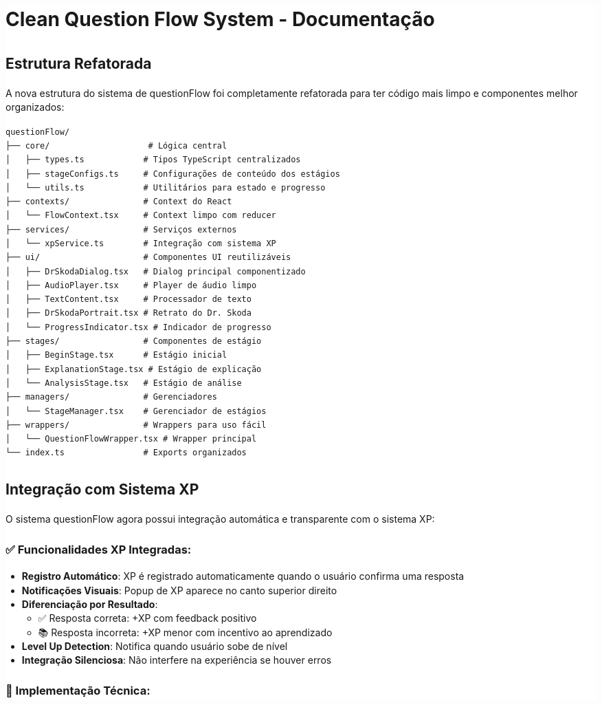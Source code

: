 # Clean Question Flow System - Documentação

## Estrutura Refatorada

A nova estrutura do sistema de questionFlow foi completamente refatorada para ter código mais limpo e componentes melhor organizados:

```
questionFlow/
├── core/                    # Lógica central
│   ├── types.ts            # Tipos TypeScript centralizados
│   ├── stageConfigs.ts     # Configurações de conteúdo dos estágios
│   └── utils.ts            # Utilitários para estado e progresso
├── contexts/               # Context do React
│   └── FlowContext.tsx     # Context limpo com reducer
├── services/               # Serviços externos
│   └── xpService.ts        # Integração com sistema XP
├── ui/                     # Componentes UI reutilizáveis
│   ├── DrSkodaDialog.tsx   # Dialog principal componentizado
│   ├── AudioPlayer.tsx     # Player de áudio limpo
│   ├── TextContent.tsx     # Processador de texto
│   ├── DrSkodaPortrait.tsx # Retrato do Dr. Skoda
│   └── ProgressIndicator.tsx # Indicador de progresso
├── stages/                 # Componentes de estágio
│   ├── BeginStage.tsx      # Estágio inicial
│   ├── ExplanationStage.tsx # Estágio de explicação
│   └── AnalysisStage.tsx   # Estágio de análise
├── managers/               # Gerenciadores
│   └── StageManager.tsx    # Gerenciador de estágios
├── wrappers/               # Wrappers para uso fácil
│   └── QuestionFlowWrapper.tsx # Wrapper principal
└── index.ts                # Exports organizados
```

## Integração com Sistema XP

O sistema questionFlow agora possui integração automática e transparente com o sistema XP:

### ✅ Funcionalidades XP Integradas:

- **Registro Automático**: XP é registrado automaticamente quando o usuário confirma uma resposta
- **Notificações Visuais**: Popup de XP aparece no canto superior direito
- **Diferenciação por Resultado**: 
  - ✅ Resposta correta: +XP com feedback positivo
  - 📚 Resposta incorreta: +XP menor com incentivo ao aprendizado
- **Level Up Detection**: Notifica quando usuário sobe de nível
- **Integração Silenciosa**: Não interfere na experiência se houver erros

### 🔧 Implementação Técnica:
